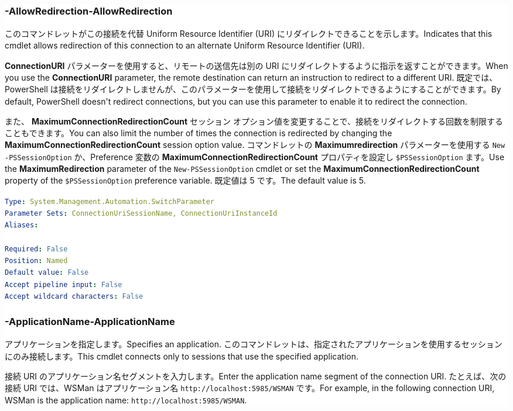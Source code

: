 ### <span data-ttu-id="dbc53-206">-AllowRedirection</span><span class="sxs-lookup"><span data-stu-id="dbc53-206">-AllowRedirection</span></span>

<span data-ttu-id="dbc53-207">このコマンドレットがこの接続を代替 Uniform Resource Identifier (URI) にリダイレクトできることを示します。</span><span class="sxs-lookup"><span data-stu-id="dbc53-207">Indicates that this cmdlet allows redirection of this connection to an alternate Uniform Resource Identifier (URI).</span></span>

<span data-ttu-id="dbc53-208">**ConnectionURI** パラメーターを使用すると、リモートの送信先は別の URI にリダイレクトするように指示を返すことができます。</span><span class="sxs-lookup"><span data-stu-id="dbc53-208">When you use the **ConnectionURI** parameter, the remote destination can return an instruction to redirect to a different URI.</span></span> <span data-ttu-id="dbc53-209">既定では、PowerShell は接続をリダイレクトしませんが、このパラメーターを使用して接続をリダイレクトできるようにすることができます。</span><span class="sxs-lookup"><span data-stu-id="dbc53-209">By default, PowerShell doesn't redirect connections, but you can use this parameter to enable it to redirect the connection.</span></span>

<span data-ttu-id="dbc53-210">また、 **MaximumConnectionRedirectionCount** セッション オプション値を変更することで、接続をリダイレクトする回数を制限することもできます。</span><span class="sxs-lookup"><span data-stu-id="dbc53-210">You can also limit the number of times the connection is redirected by changing the **MaximumConnectionRedirectionCount** session option value.</span></span> <span data-ttu-id="dbc53-211">コマンドレットの **Maximumredirection** パラメーターを使用する `New-PSSessionOption` か、Preference 変数の **MaximumConnectionRedirectionCount** プロパティを設定し `$PSSessionOption` ます。</span><span class="sxs-lookup"><span data-stu-id="dbc53-211">Use the **MaximumRedirection** parameter of the `New-PSSessionOption` cmdlet or set the **MaximumConnectionRedirectionCount** property of the `$PSSessionOption` preference variable.</span></span> <span data-ttu-id="dbc53-212">既定値は 5 です。</span><span class="sxs-lookup"><span data-stu-id="dbc53-212">The default value is 5.</span></span>

```yaml
Type: System.Management.Automation.SwitchParameter
Parameter Sets: ConnectionUriSessionName, ConnectionUriInstanceId
Aliases:

Required: False
Position: Named
Default value: False
Accept pipeline input: False
Accept wildcard characters: False
```

### <span data-ttu-id="dbc53-213">-ApplicationName</span><span class="sxs-lookup"><span data-stu-id="dbc53-213">-ApplicationName</span></span>

<span data-ttu-id="dbc53-214">アプリケーションを指定します。</span><span class="sxs-lookup"><span data-stu-id="dbc53-214">Specifies an application.</span></span> <span data-ttu-id="dbc53-215">このコマンドレットは、指定されたアプリケーションを使用するセッションにのみ接続します。</span><span class="sxs-lookup"><span data-stu-id="dbc53-215">This cmdlet connects only to sessions that use the specified application.</span></span>

<span data-ttu-id="dbc53-216">接続 URI のアプリケーション名セグメントを入力します。</span><span class="sxs-lookup"><span data-stu-id="dbc53-216">Enter the application name segment of the connection URI.</span></span> <span data-ttu-id="dbc53-217">たとえば、次の接続 URI では、WSMan はアプリケーション名 `http://localhost:5985/WSMAN` です。</span><span class="sxs-lookup"><span data-stu-id="dbc53-217">For example, in the following connection URI, WSMan is the application name: `http://localhost:5985/WSMAN`.</span></span>
